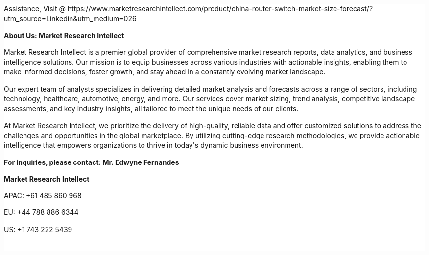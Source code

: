 Assistance, Visit @</strong>&nbsp;<a href="https://www.marketresearchintellect.com/product/china-router-switch-market-size-forecast/?utm_source=Linkedin&utm_medium=026">https://www.marketresearchintellect.com/product/china-router-switch-market-size-forecast/?utm_source=Linkedin&utm_medium=026</a></span></p><p><strong>About Us: Market Research Intellect</strong></p><p>Market Research Intellect is a premier global provider of comprehensive market research reports, data analytics, and business intelligence solutions. Our mission is to equip businesses across various industries with actionable insights, enabling them to make informed decisions, foster growth, and stay ahead in a constantly evolving market landscape.</p><p>Our expert team of analysts specializes in delivering detailed market analysis and forecasts across a range of sectors, including technology, healthcare, automotive, energy, and more. Our services cover market sizing, trend analysis, competitive landscape assessments, and key industry insights, all tailored to meet the unique needs of our clients.</p><p>At Market Research Intellect, we prioritize the delivery of high-quality, reliable data and offer customized solutions to address the challenges and opportunities in the global marketplace. By utilizing cutting-edge research methodologies, we provide actionable intelligence that empowers organizations to thrive in today's dynamic business environment.</p><p><strong>For inquiries, please contact: Mr. Edwyne Fernandes</strong></p><p><strong>Market Research Intellect</strong></p><p>APAC: +61 485 860 968</p><p>EU: +44 788 886 6344</p><p>US: +1 743 222 5439</p></div><div class="article-main__content" data-test-id="publishing-text-block">&nbsp;</div>
